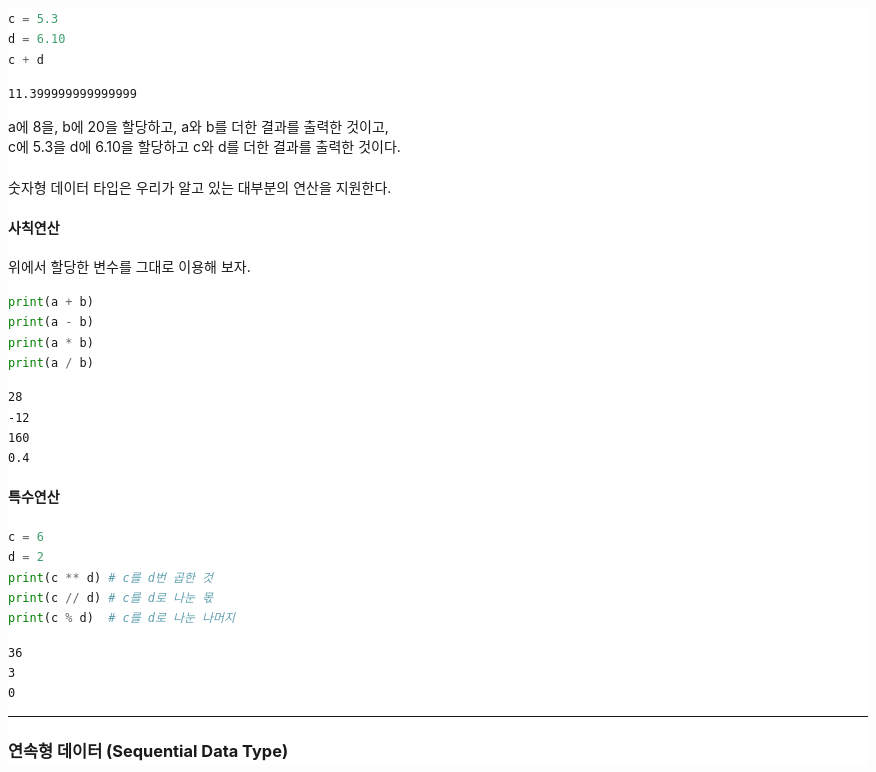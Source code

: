 


```python
c = 5.3
d = 6.10
c + d
```




    11.399999999999999



a에 8을, b에 20을 할당하고, a와 b를 더한 결과를 출력한 것이고,
<br>
c에 5.3을 d에 6.10을 할당하고 c와 d를 더한 결과를 출력한 것이다.
<br>
<br>
숫자형 데이터 타입은 우리가 알고 있는 대부분의 연산을 지원한다.

#### 사칙연산

위에서 할당한 변수를 그대로 이용해 보자.


```python
print(a + b)
print(a - b)
print(a * b)
print(a / b)
```

    28
    -12
    160
    0.4
    

#### 특수연산


```python
c = 6
d = 2
print(c ** d) # c를 d번 곱한 것
print(c // d) # c를 d로 나눈 몫
print(c % d)  # c를 d로 나눈 나머지
```

    36
    3
    0
    

---

### 연속형 데이터 (Sequential Data Type)
